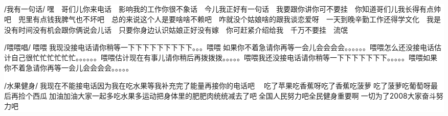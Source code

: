 /我有一句话/
嘿　哥们儿你来电话　影响我的工作你很不象话　今儿我正好有一句话　我要跟你讲你可不要挂　你知道哥们儿我长得有点帅吧　兜里有点钱我脾气也不坏吧　总的来说这个人是要啥啥不赖吧　咋就没个姑娘啥的跟我谈恋爱呀　一天到晚辛勤工作还得学文化　我是没有时间没有机会跟你俩说会儿话　只要你身边认识姑娘正好没有嫁　你可赶紧介绍给我　千万不要挂　流氓

/喂喂唱/
喂喂 我现没接电话请你稍等一下下下下下下下下下。。。喂喂
如果你不着急请你再等一会儿会会会会。。。。。。喂喂怎么还没接电话估计自己很忙忙忙忙忙忙。。。。。。喂喂估计现在有事儿请你稍后再拨拨拨。。。。。喂喂我还没接电话请你稍等一下下下下下下下。。。。。喂喂如果你不着急请你再等一会儿会会会会。。。。。

/水果健身/
我现在不能接电话因为我在吃水果等我补充完了能量再接你的电话吧 　吃了苹果吃香蕉呀吃了香蕉吃菠萝 吃了菠萝吃葡萄呀最后再捡个西瓜 加油加油大家一起多吃水果多运动把身体里的肥肥肉统统减去了吧 全国人民努力吧全民健身重要啊 一切为了2008大家奋斗努力吧

